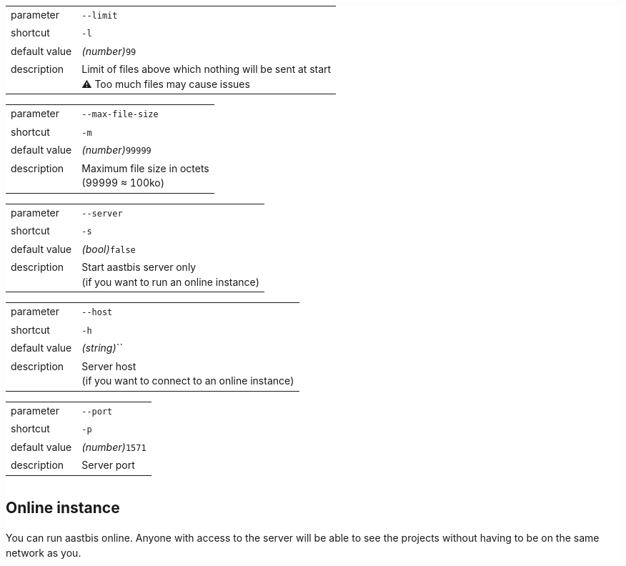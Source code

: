 |||
|---|---|
|parameter|`--limit`|
|shortcut|`-l`|
|default value|*(number)*`99`|
|description|Limit of files above which nothing will be sent at start<br>:warning: Too much files may cause issues|

|||
|---|---|
|parameter|`--max-file-size`|
|shortcut|`-m`|
|default value|*(number)*`99999`|
|description|Maximum file size in octets<br>(99999 ≈ 100ko)|

|||
|---|---|
|parameter|`--server`|
|shortcut|`-s`|
|default value|*(bool)*`false`|
|description|Start aastbis server only<br>(if you want to run an online instance)|

|||
|---|---|
|parameter|`--host`|
|shortcut|`-h`|
|default value|*(string)*``|
|description|Server host<br>(if you want to connect to an online instance)|

|||
|---|---|
|parameter|`--port`|
|shortcut|`-p`|
|default value|*(number)*`1571`|
|description|Server port|

## Online instance

You can run aastbis online. Anyone with access to the server will be able to see the projects without having to be on the same network as you.
